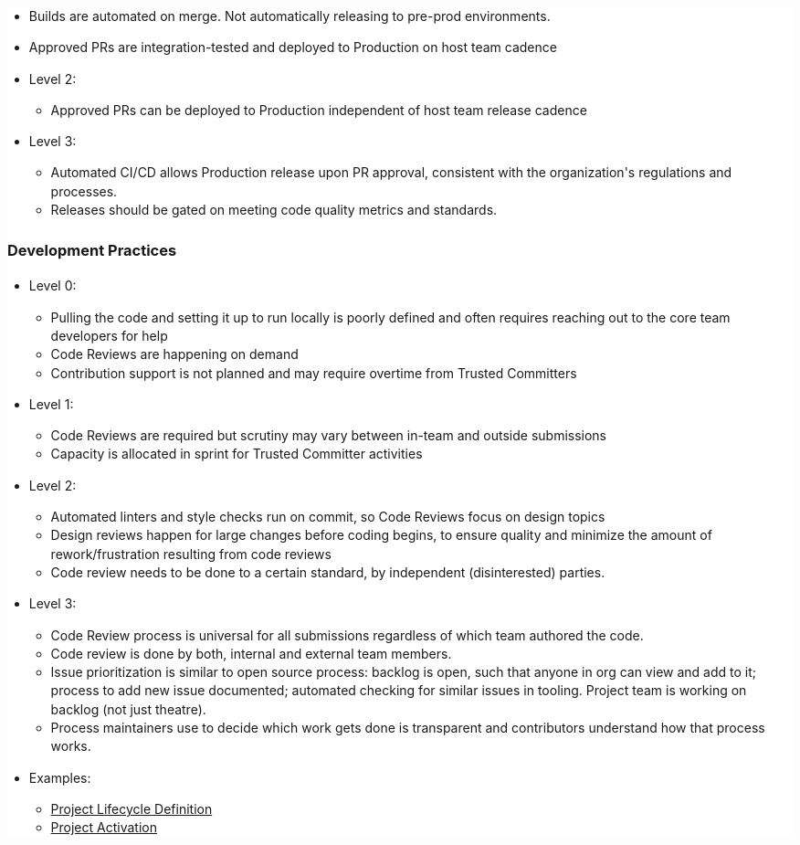   - Builds are automated on merge. Not automatically releasing to pre-prod
    environments.
  - Approved PRs are integration-tested and deployed to Production on host team
    cadence

- Level 2:

  - Approved PRs can be deployed to Production independent of host team release
    cadence

- Level 3:
  - Automated CI/CD allows Production release upon PR approval, consistent with
    the organization's regulations and processes.
  - Releases should be gated on meeting code quality metrics and standards.

### Development Practices

- Level 0:

  - Pulling the code and setting it up to run locally is poorly defined and
    often requires reaching out to the core team developers for help
  - Code Reviews are happening on demand
  - Contribution support is not planned and may require overtime from Trusted
    Committers

- Level 1:

  - Code Reviews are required but scrutiny may vary between in-team and outside
    submissions
  - Capacity is allocated in sprint for Trusted Committer activities

- Level 2:

  - Automated linters and style checks run on commit, so Code Reviews focus on
    design topics
  - Design reviews happen for large changes before coding begins, to ensure
    quality and minimize the amount of rework/frustration resulting from code
    reviews
  - Code review needs to be done to a certain standard, by independent
    (disinterested) parties.

- Level 3:

  - Code Review process is universal for all submissions regardless of which
    team authored the code.
  - Code review is done by both, internal and external team members.
  - Issue prioritization is similar to open source process: backlog is open,
    such that anyone in org can view and add to it; process to add new issue
    documented; automated checking for similar issues in tooling. Project team
    is working on backlog (not just theatre).
  - Process maintainers use to decide which work gets done is transparent and
    contributors understand how that process works.

- Examples:
  - [Project Lifecycle Definition](https://)
  - [Project Activation](https://)
